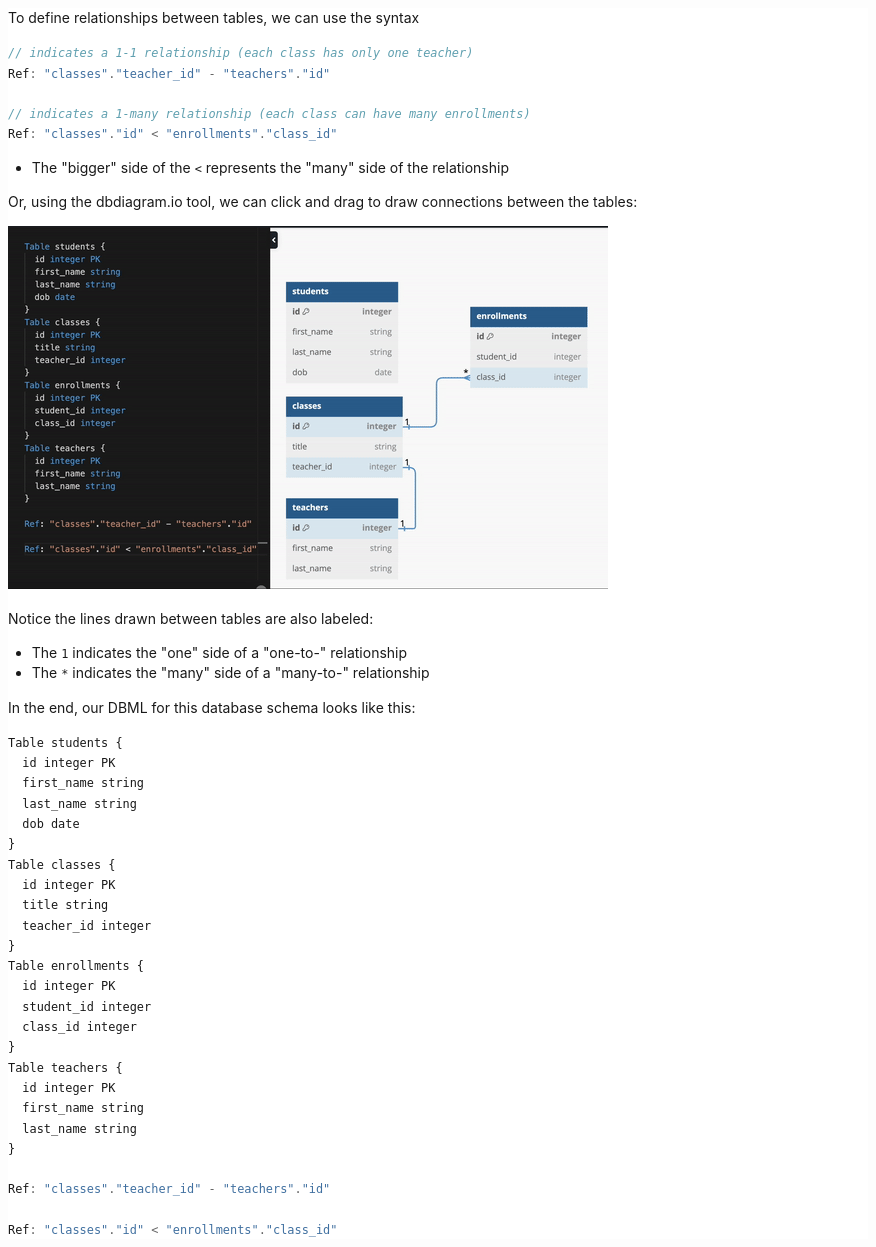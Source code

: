 To define relationships between tables, we can use the syntax

```js
// indicates a 1-1 relationship (each class has only one teacher)
Ref: "classes"."teacher_id" - "teachers"."id"

// indicates a 1-many relationship (each class can have many enrollments)
Ref: "classes"."id" < "enrollments"."class_id"
```

* The "bigger" side of the `<` represents the "many" side of the relationship

Or, using the dbdiagram.io tool, we can click and drag to draw connections between the tables:

![](img/dbdiagram-step-3.gif)

Notice the lines drawn between tables are also labeled:

* The `1` indicates the "one" side of a "one-to-" relationship
* The `*` indicates the "many" side of a "many-to-" relationship

In the end, our DBML for this database schema looks like this:

```js
Table students {
  id integer PK
  first_name string 
  last_name string 
  dob date
}
Table classes {
  id integer PK
  title string 
  teacher_id integer
}
Table enrollments {
  id integer PK
  student_id integer
  class_id integer 
}
Table teachers {
  id integer PK
  first_name string 
  last_name string 
}

Ref: "classes"."teacher_id" - "teachers"."id"

Ref: "classes"."id" < "enrollments"."class_id"
```